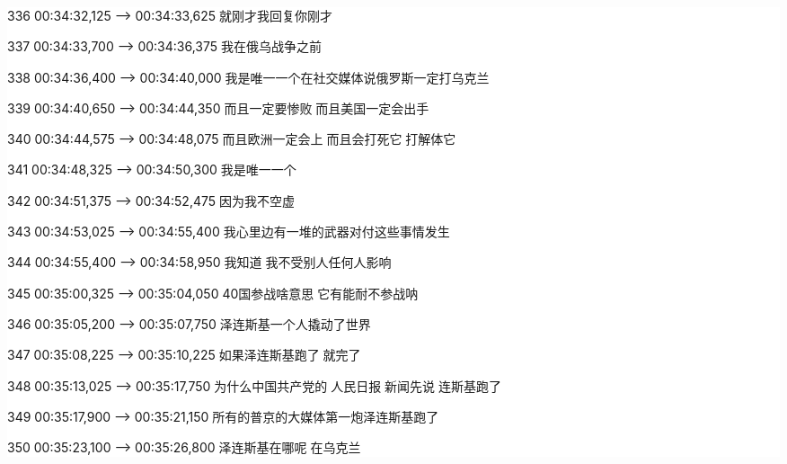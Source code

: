 336
00:34:32,125 –&gt; 00:34:33,625
就刚才我回复你刚才
 
337
00:34:33,700 –&gt; 00:34:36,375
我在俄乌战争之前
 
338
00:34:36,400 –&gt; 00:34:40,000
我是唯一一个在社交媒体说俄罗斯一定打乌克兰
 
339
00:34:40,650 –&gt; 00:34:44,350
而且一定要惨败 而且美国一定会出手
 
340
00:34:44,575 –&gt; 00:34:48,075
而且欧洲一定会上 而且会打死它 打解体它
 
341
00:34:48,325 –&gt; 00:34:50,300
我是唯一一个
 
342
00:34:51,375 –&gt; 00:34:52,475
因为我不空虚
 
343
00:34:53,025 –&gt; 00:34:55,400
我心里边有一堆的武器对付这些事情发生
 
344
00:34:55,400 –&gt; 00:34:58,950
我知道 我不受别人任何人影响
 
345
00:35:00,325 –&gt; 00:35:04,050
40国参战啥意思 它有能耐不参战呐
 
346
00:35:05,200 –&gt; 00:35:07,750
泽连斯基一个人撬动了世界
 
347
00:35:08,225 –&gt; 00:35:10,225
如果泽连斯基跑了 就完了
 
348
00:35:13,025 –&gt; 00:35:17,750
为什么中国共产党的 人民日报 新闻先说 连斯基跑了
 
349
00:35:17,900 –&gt; 00:35:21,150
所有的普京的大媒体第一炮泽连斯基跑了
 
350
00:35:23,100 –&gt; 00:35:26,800
泽连斯基在哪呢 在乌克兰
 